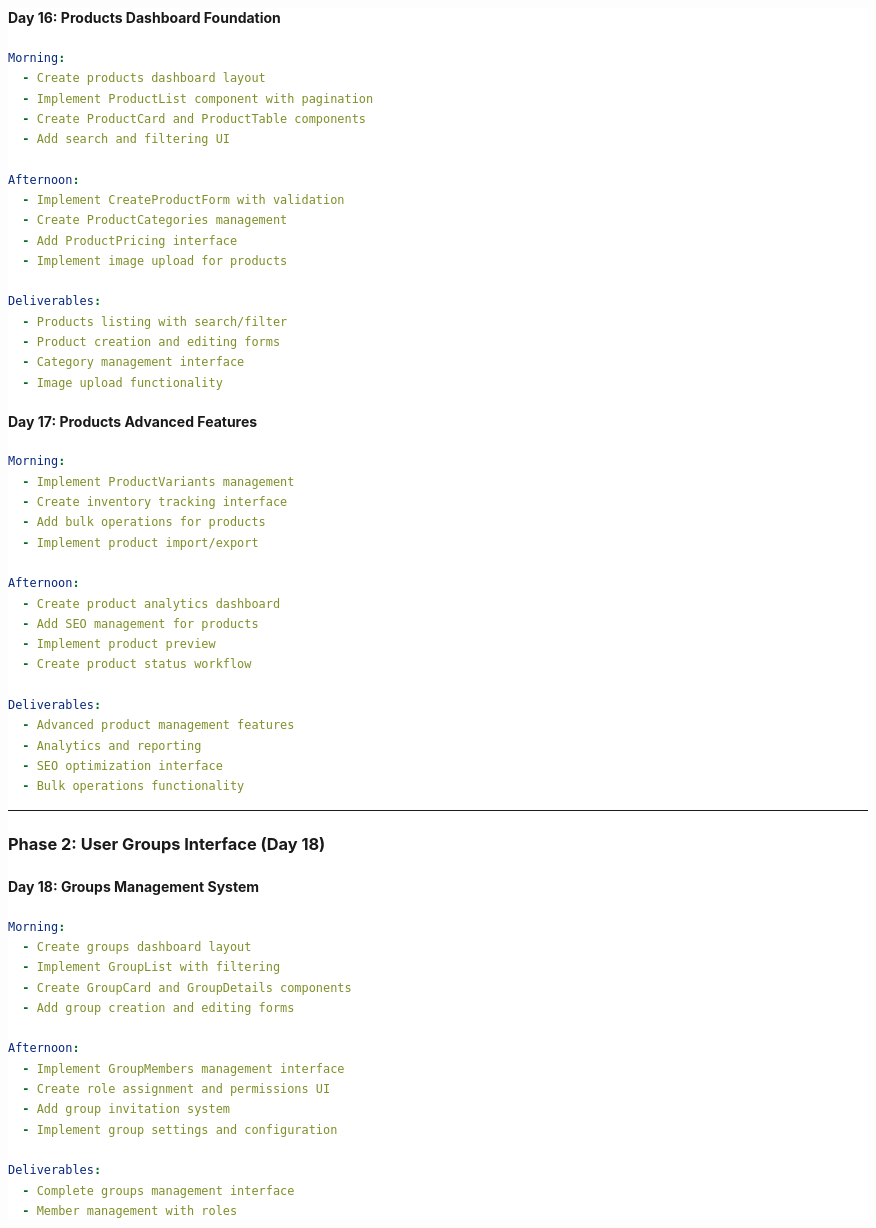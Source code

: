 #### **Day 16: Products Dashboard Foundation**

```yaml
Morning:
  - Create products dashboard layout
  - Implement ProductList component with pagination
  - Create ProductCard and ProductTable components
  - Add search and filtering UI

Afternoon:
  - Implement CreateProductForm with validation
  - Create ProductCategories management
  - Add ProductPricing interface
  - Implement image upload for products

Deliverables:
  - Products listing with search/filter
  - Product creation and editing forms
  - Category management interface
  - Image upload functionality
```

#### **Day 17: Products Advanced Features**

```yaml
Morning:
  - Implement ProductVariants management
  - Create inventory tracking interface
  - Add bulk operations for products
  - Implement product import/export

Afternoon:
  - Create product analytics dashboard
  - Add SEO management for products
  - Implement product preview
  - Create product status workflow

Deliverables:
  - Advanced product management features
  - Analytics and reporting
  - SEO optimization interface
  - Bulk operations functionality
```

---

### **Phase 2: User Groups Interface (Day 18)**

#### **Day 18: Groups Management System**

```yaml
Morning:
  - Create groups dashboard layout
  - Implement GroupList with filtering
  - Create GroupCard and GroupDetails components
  - Add group creation and editing forms

Afternoon:
  - Implement GroupMembers management interface
  - Create role assignment and permissions UI
  - Add group invitation system
  - Implement group settings and configuration

Deliverables:
  - Complete groups management interface
  - Member management with roles
```